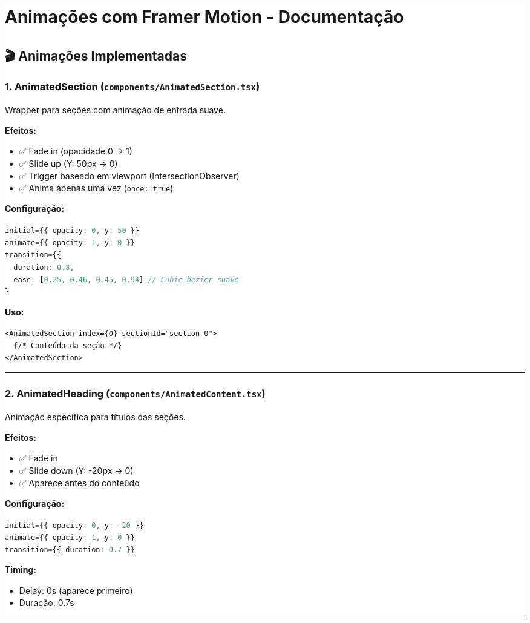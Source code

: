# Animações com Framer Motion - Documentação

## 🎬 Animações Implementadas

### 1. **AnimatedSection** (`components/AnimatedSection.tsx`)
Wrapper para seções com animação de entrada suave.

**Efeitos:**
- ✅ Fade in (opacidade 0 → 1)
- ✅ Slide up (Y: 50px → 0)
- ✅ Trigger baseado em viewport (IntersectionObserver)
- ✅ Anima apenas uma vez (`once: true`)

**Configuração:**
```typescript
initial={{ opacity: 0, y: 50 }}
animate={{ opacity: 1, y: 0 }}
transition={{
  duration: 0.8,
  ease: [0.25, 0.46, 0.45, 0.94] // Cubic bezier suave
}
```

**Uso:**
```tsx
<AnimatedSection index={0} sectionId="section-0">
  {/* Conteúdo da seção */}
</AnimatedSection>
```

---

### 2. **AnimatedHeading** (`components/AnimatedContent.tsx`)
Animação específica para títulos das seções.

**Efeitos:**
- ✅ Fade in
- ✅ Slide down (Y: -20px → 0)
- ✅ Aparece antes do conteúdo

**Configuração:**
```typescript
initial={{ opacity: 0, y: -20 }}
animate={{ opacity: 1, y: 0 }}
transition={{ duration: 0.7 }}
```

**Timing:**
- Delay: 0s (aparece primeiro)
- Duração: 0.7s

---